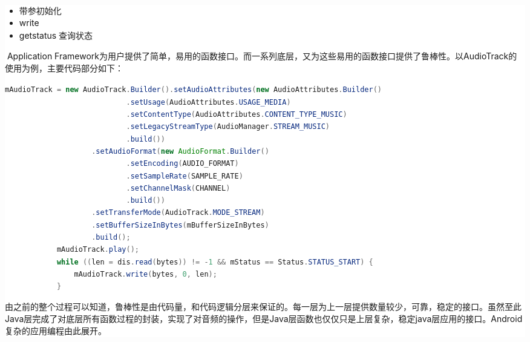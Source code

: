 - 带参初始化
- write
- getstatus 查询状态

​	Application Framework为用户提供了简单，易用的函数接口。而一系列底层，又为这些易用的函数接口提供了鲁棒性。以AudioTrack的使用为例，主要代码部分如下：

```java
mAudioTrack = new AudioTrack.Builder().setAudioAttributes(new AudioAttributes.Builder()
                            .setUsage(AudioAttributes.USAGE_MEDIA)
                            .setContentType(AudioAttributes.CONTENT_TYPE_MUSIC)
                            .setLegacyStreamType(AudioManager.STREAM_MUSIC)
                            .build())
                    .setAudioFormat(new AudioFormat.Builder()
                            .setEncoding(AUDIO_FORMAT)
                            .setSampleRate(SAMPLE_RATE)
                            .setChannelMask(CHANNEL)
                            .build())
                    .setTransferMode(AudioTrack.MODE_STREAM)
                    .setBufferSizeInBytes(mBufferSizeInBytes)
                    .build();
            mAudioTrack.play();
            while ((len = dis.read(bytes)) != -1 && mStatus == Status.STATUS_START) {
                mAudioTrack.write(bytes, 0, len);
            }
```

​	由之前的整个过程可以知道，鲁棒性是由代码量，和代码逻辑分层来保证的。每一层为上一层提供数量较少，可靠，稳定的接口。虽然至此Java层完成了对底层所有函数过程的封装，实现了对音频的操作，但是Java层函数也仅仅只是上层复杂，稳定java层应用的接口。Android复杂的应用编程由此展开。



